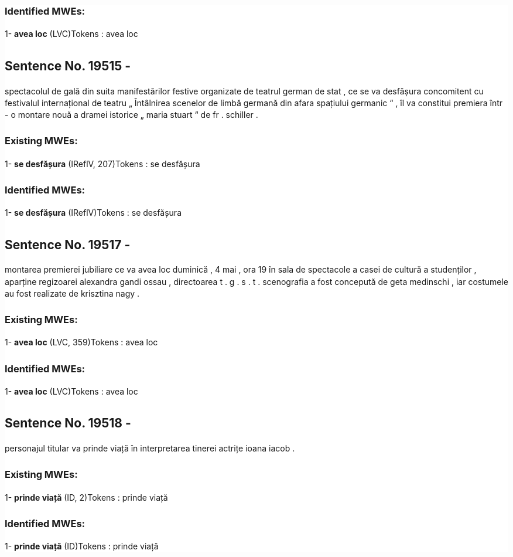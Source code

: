 ### Identified MWEs: 
1- **avea loc** (LVC)Tokens : 
avea
loc

## Sentence No. 19515 - 
spectacolul de gală din suita manifestărilor festive organizate de teatrul german de stat , ce se va desfășura concomitent cu festivalul internațional de teatru „ Întâlnirea scenelor de limbă germană din afara spațiului germanic “ , îl va constitui premiera într - o montare nouă a dramei istorice „ maria stuart “ de fr . schiller . 
### Existing MWEs: 
1- **se desfășura** (IReflV, 207)Tokens : 
se
desfășura

### Identified MWEs: 
1- **se desfășura** (IReflV)Tokens : 
se
desfășura

## Sentence No. 19517 - 
montarea premierei jubiliare ce va avea loc duminică , 4 mai , ora 19 în sala de spectacole a casei de cultură a studenților , aparține regizoarei alexandra gandi ossau , directoarea t . g . s . t . scenografia a fost concepută de geta medinschi , iar costumele au fost realizate de krisztina nagy . 
### Existing MWEs: 
1- **avea loc** (LVC, 359)Tokens : 
avea
loc

### Identified MWEs: 
1- **avea loc** (LVC)Tokens : 
avea
loc

## Sentence No. 19518 - 
personajul titular va prinde viață în interpretarea tinerei actrițe ioana iacob . 
### Existing MWEs: 
1- **prinde viață** (ID, 2)Tokens : 
prinde
viață

### Identified MWEs: 
1- **prinde viață** (ID)Tokens : 
prinde
viață
